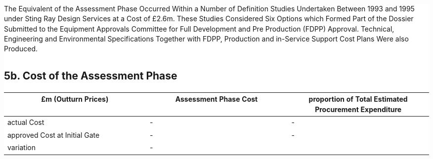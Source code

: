 The Equivalent of the Assessment Phase Occurred Within a Number of Definition Studies Undertaken Between 1993 and 1995 under Sting Ray Design Services at a Cost of £2.6m. These Studies Considered Six Options which Formed Part of the Dossier Submitted to the Equipment Approvals Committee for Full Development and Pre Production (FDPP) Approval. Technical, Engineering and Environmental Specifications Together with FDPP, Production and in-Service Support Cost Plans Were also Produced.

## 5b. Cost of the Assessment Phase

<table>
<colgroup>
<col Style="Width: 33%" />
<col Style="Width: 33%" />
<col Style="Width: 33%" />
</Colgroup>
<thead>
<tr>
<th>
£m (Outturn Prices)
</Th>
<th>
Assessment Phase Cost
</Th>
<th>proportion of Total Estimated Procurement Expenditure</Th>
</Tr>
</Thead>
<tbody>
<tr>
<td>actual Cost</Td>
<td>
-
</Td>
<td>
-
</Td>
</Tr>
<tr>
<td>approved Cost at Initial Gate</Td>
<td>
-
</Td>
<td>
-
</Td>
</Tr>
<tr>
<td>variation</Td>
<td>
-
</Td>
<td></Td>
</Tr>
</Tbody>
</Table>
